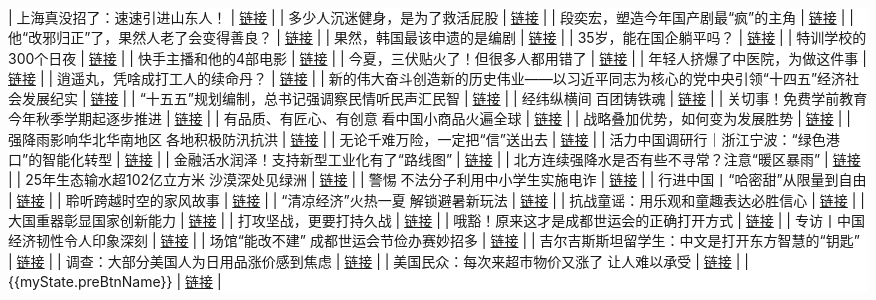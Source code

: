 | 上海真没招了：速速引进山东人！ | [链接](https://www.163.com/caozhi/article/K5NFEANT000181TI.html) |
| 多少人沉迷健身，是为了救活屁股 | [链接](https://www.163.com/caozhi/article/K5AJA51L000181TI.html) |
| 段奕宏，塑造今年国产剧最“疯”的主角 | [链接](https://www.163.com/news/article/K5BFD3RJ0001982T.html) |
| 他“改邪归正”了，果然人老了会变得善良？ | [链接](https://www.163.com/news/article/K2BA61IB0001982T.html) |
| 果然，韩国最该申遗的是编剧 | [链接](https://www.163.com/news/article/K1P8TB3L0001982T.html) |
| 35岁，能在国企躺平吗？ | [链接](https://www.163.com/renjian/article/JHUA9HBI000181RV.html) |
| 特训学校的300个日夜 | [链接](https://www.163.com/renjian/article/JGUUBF35000181RV.html) |
| 快手主播和他的4部电影 | [链接](https://www.163.com/renjian/article/JGB0BAFB000181RV.html) |
| 今夏，三伏贴火了！但很多人都用错了 | [链接](https://www.163.com/jiankang/article/K64HMNF400388AD5.html) |
| 年轻人挤爆了中医院，为做这件事 | [链接](https://www.163.com/jiankang/article/K55UKV2O00388AD5.html) |
| 逍遥丸，凭啥成打工人的续命丹？ | [链接](https://www.163.com/jiankang/article/K3FO96L200388AD5.html) |
| 新的伟大奋斗创造新的历史伟业——以习近平同志为核心的党中央引领“十四五”经济社会发展纪实 | [链接](https://www.163.com/news/article/K692I473000189FH.html) |
| “十五五”规划编制，总书记强调察民情听民声汇民智 | [链接](https://www.163.com/news/article/K692JIO9000189FH.html) |
| 经纬纵横间 百团铸铁魂 | [链接](https://www.163.com/news/article/K692LGDD000189FH.html) |
| 关切事！免费学前教育今年秋季学期起逐步推进 | [链接](https://www.163.com/dy/article/K67I4M1005346RC6.html) |
| 有品质、有匠心、有创意 看中国小商品火遍全球 | [链接](https://www.163.com/news/article/K690P2KR000189FH.html) |
| 战略叠加优势，如何变为发展胜势 | [链接](https://www.163.com/dy/article/K68PTQKF0514R9M0.html) |
| 强降雨影响华北华南地区 各地积极防汛抗洪 | [链接](https://www.163.com/news/article/K69168GA000189FH.html) |
| 无论千难万险，一定把“信”送出去 | [链接](https://www.163.com/news/article/K69157H5000189FH.html) |
| 活力中国调研行｜浙江宁波：“绿色港口”的智能化转型 | [链接](https://www.163.com/news/article/K6913BQM000189FH.html) |
| 金融活水润泽！支持新型工业化有了“路线图” | [链接](https://www.163.com/dy/article/K67EVTGU05346RC6.html) |
| 北方连续强降水是否有些不寻常？注意“暖区暴雨” | [链接](https://www.163.com/news/article/K690UJFD000189FH.html) |
| 25年生态输水超102亿立方米 沙漠深处见绿洲 | [链接](https://www.163.com/news/article/K690SAP0000189FH.html) |
| 警惕 不法分子利用中小学生实施电诈 | [链接](https://www.163.com/dy/article/K68PP07D05346936.html) |
| 行进中国丨“哈密甜”从限量到自由 | [链接](https://www.163.com/dy/article/K683M7PE0514R9M0.html) |
| 聆听跨越时空的家风故事 | [链接](https://www.163.com/dy/article/K68RGI3F05346936.html) |
| “清凉经济”火热一夏 解锁避暑新玩法 | [链接](https://www.163.com/dy/article/K690BVUU0514R9KQ.html) |
| 抗战童谣：用乐观和童趣表达必胜信心 | [链接](https://www.163.com/news/article/K67AUGVG000189FH.html) |
| 大国重器彰显国家创新能力 | [链接](https://www.163.com/news/article/K67ATO63000189FH.html) |
| 打攻坚战，更要打持久战 | [链接](https://www.163.com/dy/article/K667SCD50514R9M0.html) |
| 哦豁！原来这才是成都世运会的正确打开方式 | [链接](https://www.163.com/news/article/K67Q6HOR000189FH.html) |
| 专访丨中国经济韧性令人印象深刻 | [链接](https://www.163.com/news/article/K67Q59HN000189FH.html) |
| 场馆“能改不建” 成都世运会节俭办赛妙招多 | [链接](https://www.163.com/news/article/K67Q46AH000189FH.html) |
| 吉尔吉斯斯坦留学生：中文是打开东方智慧的“钥匙” | [链接](https://www.163.com/news/article/K67QAEAL000189FH.html) |
| 调查：大部分美国人为日用品涨价感到焦虑 | [链接](https://www.163.com/dy/article/K676E0C605346RC6.html) |
| 美国民众：每次来超市物价又涨了 让人难以承受 | [链接](https://www.163.com/dy/article/K66TAIE90514R9KQ.html) |
| {{myState.preBtnName}} | [链接](https://news.163.com/#prev) |